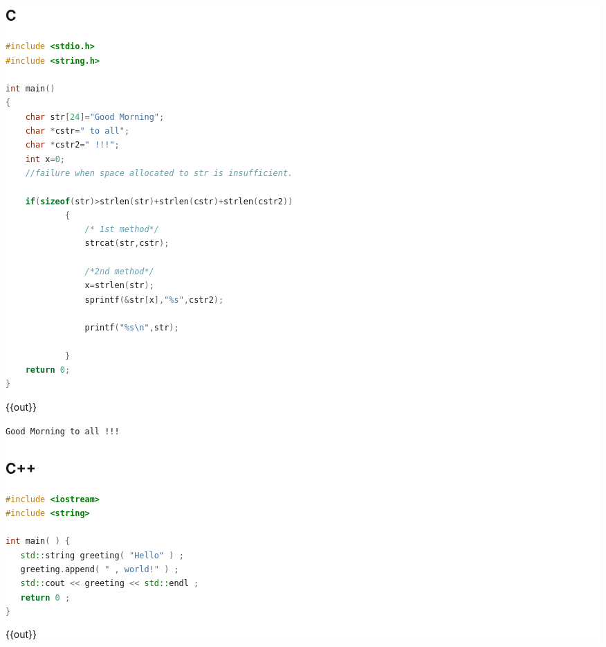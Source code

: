 ## C


```c
#include <stdio.h>
#include <string.h>

int main()
{
    char str[24]="Good Morning";
    char *cstr=" to all";
    char *cstr2=" !!!";
    int x=0;
    //failure when space allocated to str is insufficient.

    if(sizeof(str)>strlen(str)+strlen(cstr)+strlen(cstr2))
            {
                /* 1st method*/
                strcat(str,cstr);

                /*2nd method*/
                x=strlen(str);
                sprintf(&str[x],"%s",cstr2);

                printf("%s\n",str);

            }
    return 0;
}
```

{{out}}

```txt
Good Morning to all !!!
```



## C++


```cpp
#include <iostream>
#include <string>

int main( ) {
   std::string greeting( "Hello" ) ;
   greeting.append( " , world!" ) ;
   std::cout << greeting << std::endl ;
   return 0 ;
}
```

{{out}}
